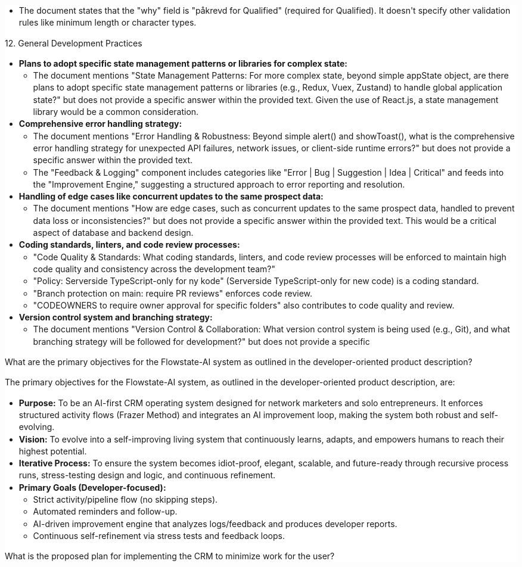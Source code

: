   * The document states that the "why" field is "påkrevd for Qualified" (required for Qualified). It doesn't specify other validation rules like minimum length or character types.

12\. General Development Practices

* **Plans to adopt specific state management patterns or libraries for complex state:**  
  * The document mentions "State Management Patterns: For more complex state, beyond simple appState object, are there plans to adopt specific state management patterns or libraries (e.g., Redux, Vuex, Zustand) to handle global application state?" but does not provide a specific answer within the provided text. Given the use of React.js, a state management library would be a common consideration.  
* **Comprehensive error handling strategy:**  
  * The document mentions "Error Handling & Robustness: Beyond simple alert() and showToast(), what is the comprehensive error handling strategy for unexpected API failures, network issues, or client-side runtime errors?" but does not provide a specific answer within the provided text.  
  * The "Feedback & Logging" component includes categories like "Error | Bug | Suggestion | Idea | Critical" and feeds into the "Improvement Engine," suggesting a structured approach to error reporting and resolution.  
* **Handling of edge cases like concurrent updates to the same prospect data:**  
  * The document mentions "How are edge cases, such as concurrent updates to the same prospect data, handled to prevent data loss or inconsistencies?" but does not provide a specific answer within the provided text. This would be a critical aspect of database and backend design.  
* **Coding standards, linters, and code review processes:**  
  * "Code Quality & Standards: What coding standards, linters, and code review processes will be enforced to maintain high code quality and consistency across the development team?"  
  * "Policy: Serverside TypeScript-only for ny kode" (Serverside TypeScript-only for new code) is a coding standard.  
  * "Branch protection on main: require PR reviews" enforces code review.  
  * "CODEOWNERS to require owner approval for specific folders" also contributes to code quality and review.  
* **Version control system and branching strategy:**  
  * The document mentions "Version Control & Collaboration: What version control system is being used (e.g., Git), and what branching strategy will be followed for development?" but does not provide a specific

What are the primary objectives for the Flowstate-AI system as outlined in the developer-oriented product description?

The primary objectives for the Flowstate-AI system, as outlined in the developer-oriented product description, are:

* **Purpose:** To be an AI-first CRM operating system designed for network marketers and solo entrepreneurs. It enforces structured activity flows (Frazer Method) and integrates an AI improvement loop, making the system both robust and self-evolving.  
* **Vision:** To evolve into a self-improving living system that continuously learns, adapts, and empowers humans to reach their highest potential.  
* **Iterative Process:** To ensure the system becomes idiot-proof, elegant, scalable, and future-ready through recursive process runs, stress-testing design and logic, and continuous refinement.  
* **Primary Goals (Developer-focused):**  
  * Strict activity/pipeline flow (no skipping steps).  
  * Automated reminders and follow-up.  
  * AI-driven improvement engine that analyzes logs/feedback and produces developer reports.  
  * Continuous self-refinement via stress tests and feedback loops.

What is the proposed plan for implementing the CRM to minimize work for the user?

